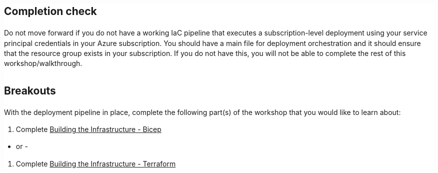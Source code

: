 ## Completion check

Do not move forward if you do not have a working IaC pipeline that executes a subscription-level deployment using your service principal credentials in your Azure subscription.  You should have a main file for deployment orchestration and it should ensure that the resource group exists in your subscription.  If you do not have this, you will not be able to complete the rest of this workshop/walkthrough.

## Breakouts

With the deployment pipeline in place, complete the following part(s) of the workshop that you would like to learn about:

1. Complete [Building the Infrastructure - Bicep](Part2-BuildingTheInfrastructure_bicep.md)

- or -

1. Complete [Building the Infrastructure - Terraform](Part2-BuildingTheInfrastructure_terraform.md)